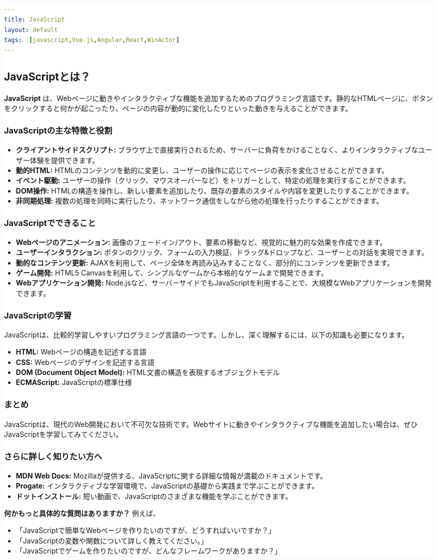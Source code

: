 ```yaml
---
title: JavaScript
layout: default
tags:  [javascript,Vue.js,Angular,React,WinActor]
---
```


## JavaScriptとは？

**JavaScript** は、Webページに動きやインタラクティブな機能を追加するためのプログラミング言語です。静的なHTMLページに、ボタンをクリックすると何かが起こったり、ページの内容が動的に変化したりといった動きを与えることができます。

### JavaScriptの主な特徴と役割

* **クライアントサイドスクリプト:** ブラウザ上で直接実行されるため、サーバーに負荷をかけることなく、よりインタラクティブなユーザー体験を提供できます。
* **動的HTML:** HTMLのコンテンツを動的に変更し、ユーザーの操作に応じてページの表示を変化させることができます。
* **イベント駆動:** ユーザーの操作（クリック、マウスオーバーなど）をトリガーとして、特定の処理を実行することができます。
* **DOM操作:** HTMLの構造を操作し、新しい要素を追加したり、既存の要素のスタイルや内容を変更したりすることができます。
* **非同期処理:** 複数の処理を同時に実行したり、ネットワーク通信をしながら他の処理を行ったりすることができます。

### JavaScriptでできること

* **Webページのアニメーション:** 画像のフェードイン/アウト、要素の移動など、視覚的に魅力的な効果を作成できます。
* **ユーザーインタラクション:** ボタンのクリック、フォームの入力検証、ドラッグ&ドロップなど、ユーザーとの対話を実現できます。
* **動的なコンテンツ更新:** AJAXを利用して、ページ全体を再読み込みすることなく、部分的にコンテンツを更新できます。
* **ゲーム開発:** HTML5 Canvasを利用して、シンプルなゲームから本格的なゲームまで開発できます。
* **Webアプリケーション開発:** Node.jsなど、サーバーサイドでもJavaScriptを利用することで、大規模なWebアプリケーションを開発できます。

### JavaScriptの学習

JavaScriptは、比較的学習しやすいプログラミング言語の一つです。しかし、深く理解するには、以下の知識も必要になります。

* **HTML:** Webページの構造を記述する言語
* **CSS:** Webページのデザインを記述する言語
* **DOM (Document Object Model):** HTML文書の構造を表現するオブジェクトモデル
* **ECMAScript:** JavaScriptの標準仕様

### まとめ

JavaScriptは、現代のWeb開発において不可欠な技術です。Webサイトに動きやインタラクティブな機能を追加したい場合は、ぜひJavaScriptを学習してみてください。

### さらに詳しく知りたい方へ

* **MDN Web Docs:** Mozillaが提供する、JavaScriptに関する詳細な情報が満載のドキュメントです。
* **Progate:** インタラクティブな学習環境で、JavaScriptの基礎から実践まで学ぶことができます。
* **ドットインストール:** 短い動画で、JavaScriptのさまざまな機能を学ぶことができます。

**何かもっと具体的な質問はありますか？** 例えば、

* 「JavaScriptで簡単なWebページを作りたいのですが、どうすればいいですか？」
* 「JavaScriptの変数や関数について詳しく教えてください。」
* 「JavaScriptでゲームを作りたいのですが、どんなフレームワークがありますか？」
